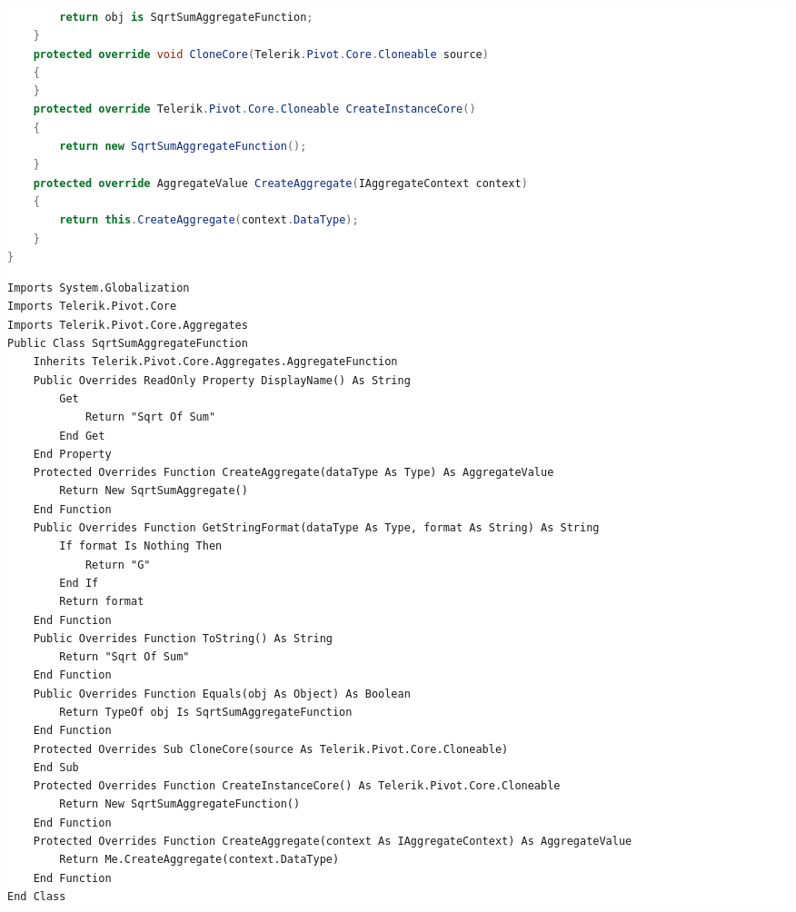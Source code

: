 ````C#
        return obj is SqrtSumAggregateFunction;
    }
    protected override void CloneCore(Telerik.Pivot.Core.Cloneable source)
    {
    }
    protected override Telerik.Pivot.Core.Cloneable CreateInstanceCore()
    {
        return new SqrtSumAggregateFunction();
    }
    protected override AggregateValue CreateAggregate(IAggregateContext context)
    {
        return this.CreateAggregate(context.DataType);
    }
}

````
````VB.NET
Imports System.Globalization
Imports Telerik.Pivot.Core
Imports Telerik.Pivot.Core.Aggregates
Public Class SqrtSumAggregateFunction
    Inherits Telerik.Pivot.Core.Aggregates.AggregateFunction
    Public Overrides ReadOnly Property DisplayName() As String
        Get
            Return "Sqrt Of Sum"
        End Get
    End Property
    Protected Overrides Function CreateAggregate(dataType As Type) As AggregateValue
        Return New SqrtSumAggregate()
    End Function
    Public Overrides Function GetStringFormat(dataType As Type, format As String) As String
        If format Is Nothing Then
            Return "G"
        End If
        Return format
    End Function
    Public Overrides Function ToString() As String
        Return "Sqrt Of Sum"
    End Function
    Public Overrides Function Equals(obj As Object) As Boolean
        Return TypeOf obj Is SqrtSumAggregateFunction
    End Function
    Protected Overrides Sub CloneCore(source As Telerik.Pivot.Core.Cloneable)
    End Sub
    Protected Overrides Function CreateInstanceCore() As Telerik.Pivot.Core.Cloneable
        Return New SqrtSumAggregateFunction()
    End Function
    Protected Overrides Function CreateAggregate(context As IAggregateContext) As AggregateValue
        Return Me.CreateAggregate(context.DataType)
    End Function
End Class

````
